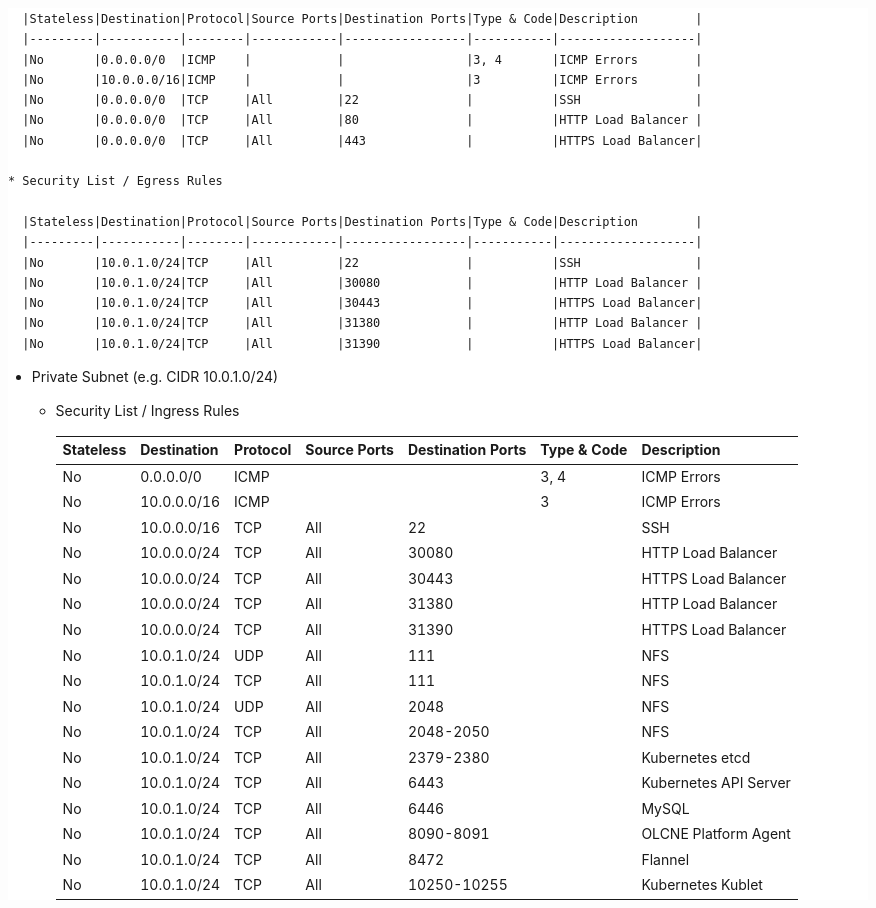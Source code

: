       |Stateless|Destination|Protocol|Source Ports|Destination Ports|Type & Code|Description        |
      |---------|-----------|--------|------------|-----------------|-----------|-------------------|
      |No       |0.0.0.0/0  |ICMP    |            |                 |3, 4       |ICMP Errors        |
      |No       |10.0.0.0/16|ICMP    |            |                 |3          |ICMP Errors        |
      |No       |0.0.0.0/0  |TCP     |All         |22               |           |SSH                |
      |No       |0.0.0.0/0  |TCP     |All         |80               |           |HTTP Load Balancer |
      |No       |0.0.0.0/0  |TCP     |All         |443              |           |HTTPS Load Balancer|

    * Security List / Egress Rules
 
      |Stateless|Destination|Protocol|Source Ports|Destination Ports|Type & Code|Description        |
      |---------|-----------|--------|------------|-----------------|-----------|-------------------|
      |No       |10.0.1.0/24|TCP     |All         |22               |           |SSH                |
      |No       |10.0.1.0/24|TCP     |All         |30080            |           |HTTP Load Balancer |
      |No       |10.0.1.0/24|TCP     |All         |30443            |           |HTTPS Load Balancer|
      |No       |10.0.1.0/24|TCP     |All         |31380            |           |HTTP Load Balancer |
      |No       |10.0.1.0/24|TCP     |All         |31390            |           |HTTPS Load Balancer|

  * Private Subnet (e.g. CIDR 10.0.1.0/24)
    * Security List / Ingress Rules
      
      |Stateless|Destination|Protocol|Source Ports|Destination Ports|Type & Code|Description          |
      |---------|-----------|--------|------------|-----------------|-----------|---------------------|
      |No       |0.0.0.0/0  |ICMP    |            |                 |3, 4       |ICMP Errors          |
      |No       |10.0.0.0/16|ICMP    |            |                 |3          |ICMP Errors          |
      |No       |10.0.0.0/16|TCP     |All         |22               |           |SSH                  |
      |No       |10.0.0.0/24|TCP     |All         |30080            |           |HTTP Load Balancer   |
      |No       |10.0.0.0/24|TCP     |All         |30443            |           |HTTPS Load Balancer  |
      |No       |10.0.0.0/24|TCP     |All         |31380            |           |HTTP Load Balancer   |
      |No       |10.0.0.0/24|TCP     |All         |31390            |           |HTTPS Load Balancer  |
      |No       |10.0.1.0/24|UDP     |All         |111              |           |NFS                  |
      |No       |10.0.1.0/24|TCP     |All         |111              |           |NFS                  |
      |No       |10.0.1.0/24|UDP     |All         |2048             |           |NFS                  |
      |No       |10.0.1.0/24|TCP     |All         |2048-2050        |           |NFS                  |
      |No       |10.0.1.0/24|TCP     |All         |2379-2380        |           |Kubernetes etcd      |
      |No       |10.0.1.0/24|TCP     |All         |6443             |           |Kubernetes API Server|
      |No       |10.0.1.0/24|TCP     |All         |6446             |           |MySQL                |
      |No       |10.0.1.0/24|TCP     |All         |8090-8091        |           |OLCNE Platform Agent |
      |No       |10.0.1.0/24|TCP     |All         |8472             |           |Flannel              |
      |No       |10.0.1.0/24|TCP     |All         |10250-10255      |           |Kubernetes Kublet    |
            